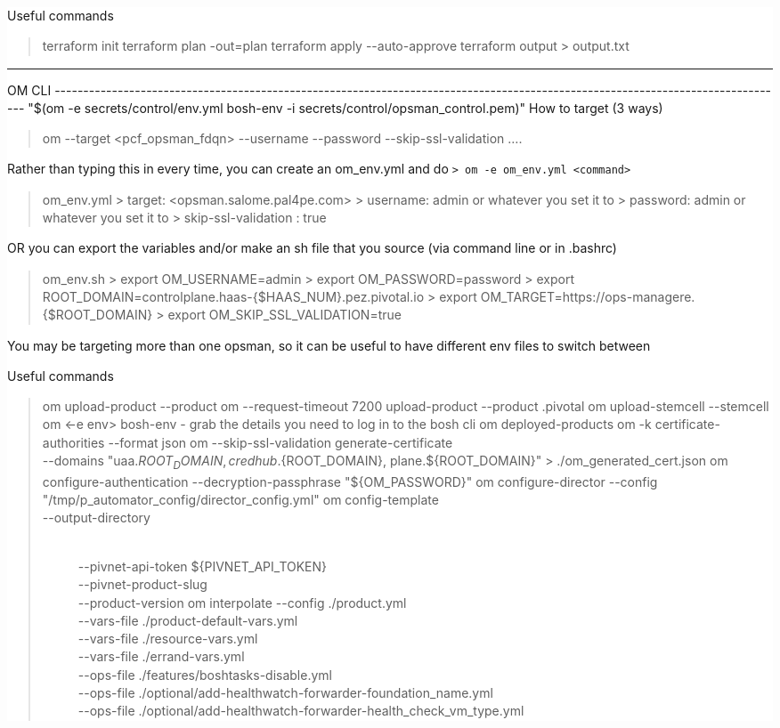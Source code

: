 Useful commands
> terraform init
> terraform plan -out=plan
> terraform apply --auto-approve
> terraform output > output.txt

--------------------------------------------------------------------------------------------------------------------------------
OM CLI
-------------------------------------------------------------------------------------------------------------------------------- "$(om -e secrets/control/env.yml bosh-env -i secrets/control/opsman_control.pem)"
How to target (3 ways)
> om --target <pcf_opsman_fdqn> --username <admin> --password <password> --skip-ssl-validation ….<rest of command>

 Rather than typing this in every time, you can create an om_env.yml and do
`> om -e om_env.yml <command>`

> om_env.yml
	> target: <opsman.salome.pal4pe.com>
	> username: admin or whatever you set it to
	> password: admin or whatever you set it to
	> skip-ssl-validation : true

OR you can export the variables and/or make an sh file that you source (via command line or in .bashrc)

> om_env.sh
	> export OM_USERNAME=admin
	> export OM_PASSWORD=password
	> export ROOT_DOMAIN=controlplane.haas-{$HAAS_NUM}.pez.pivotal.io
	> export OM_TARGET=https://ops-managere.{$ROOT_DOMAIN}
	> export OM_SKIP_SSL_VALIDATION=true

You may be targeting more than one opsman, so it can be useful to have different env files to switch between

Useful commands
> om upload-product --product <name>
> om --request-timeout 7200 upload-product  --product <file>.pivotal
> om upload-stemcell --stemcell <name>
> om <-e env> bosh-env - grab the details you need to log in to the bosh cli
> om deployed-products
> om -k certificate-authorities --format json
> om --skip-ssl-validation generate-certificate \
 --domains "uaa.${ROOT_DOMAIN},credhub.${ROOT_DOMAIN}, plane.${ROOT_DOMAIN}" > ./om_generated_cert.json
> om configure-authentication --decryption-passphrase "${OM_PASSWORD}"
> om configure-director --config "/tmp/p_automator_config/director_config.yml"
> om config-template \
    --output-directory <dir> \
    --pivnet-api-token ${PIVNET_API_TOKEN} \
    --pivnet-product-slug <slug> \
    --product-version <version>
> om interpolate --config ./product.yml \
    --vars-file ./product-default-vars.yml \
    --vars-file ./resource-vars.yml \
    --vars-file ./errand-vars.yml \
    --ops-file ./features/boshtasks-disable.yml \
    --ops-file ./optional/add-healthwatch-forwarder-foundation_name.yml \
    --ops-file ./optional/add-healthwatch-forwarder-health_check_vm_type.yml
